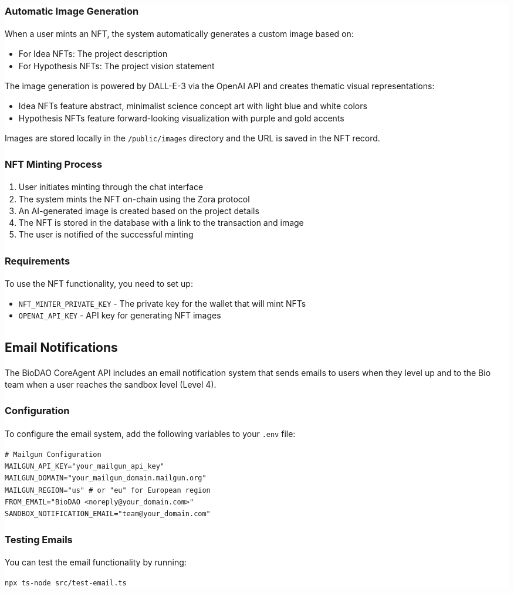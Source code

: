 ### Automatic Image Generation

When a user mints an NFT, the system automatically generates a custom image based on:

- For Idea NFTs: The project description
- For Hypothesis NFTs: The project vision statement

The image generation is powered by DALL-E-3 via the OpenAI API and creates thematic visual representations:

- Idea NFTs feature abstract, minimalist science concept art with light blue and white colors
- Hypothesis NFTs feature forward-looking visualization with purple and gold accents

Images are stored locally in the `/public/images` directory and the URL is saved in the NFT record.

### NFT Minting Process

1. User initiates minting through the chat interface
2. The system mints the NFT on-chain using the Zora protocol
3. An AI-generated image is created based on the project details
4. The NFT is stored in the database with a link to the transaction and image
5. The user is notified of the successful minting

### Requirements

To use the NFT functionality, you need to set up:

- `NFT_MINTER_PRIVATE_KEY` - The private key for the wallet that will mint NFTs
- `OPENAI_API_KEY` - API key for generating NFT images

## Email Notifications

The BioDAO CoreAgent API includes an email notification system that sends emails to users when they level up and to the Bio team when a user reaches the sandbox level (Level 4).

### Configuration

To configure the email system, add the following variables to your `.env` file:

```
# Mailgun Configuration
MAILGUN_API_KEY="your_mailgun_api_key"
MAILGUN_DOMAIN="your_mailgun_domain.mailgun.org"
MAILGUN_REGION="us" # or "eu" for European region
FROM_EMAIL="BioDAO <noreply@your_domain.com>"
SANDBOX_NOTIFICATION_EMAIL="team@your_domain.com"
```

### Testing Emails

You can test the email functionality by running:

```bash
npx ts-node src/test-email.ts
```
